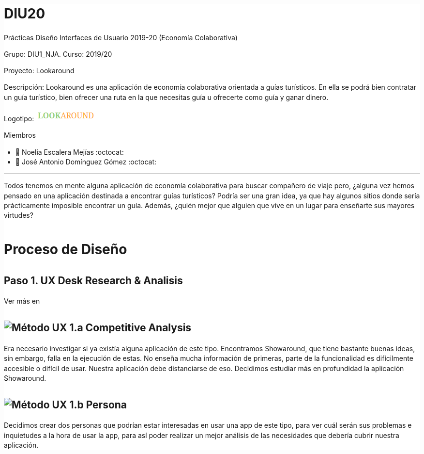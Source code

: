 # DIU20
Prácticas Diseño Interfaces de Usuario 2019-20 (Economía Colaborativa) 

Grupo: DIU1_NJA.  Curso: 2019/20 

Proyecto: Lookaround

Descripción: Lookaround es una aplicación de economía colaborativa orientada a guías turísticos. En ella se podrá bien contratar un guía turístico, bien ofrecer una ruta en la que necesitas guía u ofrecerte como guía y ganar dinero.

Logotipo: ![Método UX](img/logotipo.png)

Miembros
 * :bust_in_silhouette:   Noelia Escalera Mejías     :octocat:     
 * :bust_in_silhouette:  José Antonio Domínguez Gómez     :octocat:

----- 
Todos tenemos en mente alguna aplicación de economía colaborativa para buscar compañero de viaje pero, ¿alguna vez hemos pensado en una aplicación destinada a encontrar guías turísticos? Podría ser una gran idea, ya que hay algunos sitios donde sería prácticamente imposible encontrar un guía. Además, ¿quién mejor que alguien que vive en un lugar para enseñarte sus mayores virtudes?


# Proceso de Diseño 

## Paso 1. UX Desk Research & Analisis 
Ver más en ![README](P1/README.md)

![Método UX](img/Competitive.png) 1.a Competitive Analysis
-----
Era necesario investigar si ya existía alguna aplicación de este tipo. Encontramos Showaround, que tiene bastante buenas ideas, sin embargo, falla en la ejecución de estas. No enseña mucha información de primeras, parte de la funcionalidad es difícilmente accesible o difícil de usar. Nuestra aplicación debe distanciarse de eso. Decidimos estudiar más en profundidad la aplicación Showaround.

![Método UX](img/Persona.png) 1.b Persona
-----

Decidimos crear dos personas que podrían estar interesadas en usar una app de este tipo, para ver cuál serán sus problemas e inquietudes a la hora de usar la app, para así poder realizar un mejor análisis de las necesidades que debería cubrir nuestra aplicación.
>>>